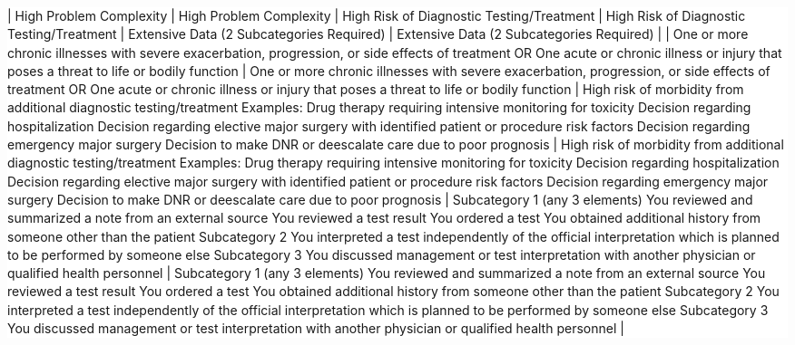 | High Problem Complexity                                                                                                                                                                                                                                               | High Problem Complexity                                                                                                                                                                                                                                                                                                                                                               | High Risk of Diagnostic Testing/Treatment                                                                                                                                                                                                                                                                                                                                             | High Risk of Diagnostic Testing/Treatment                                                                                                                                                                                                                                                                                                                                                                                                                         | Extensive Data (2 Subcategories Required)                                                                                                                                                                                                                                                                                                                                                                                                                         | Extensive Data (2 Subcategories Required)                                                                                                                                                                                                                                                                                                                                                                                                                         |
| One or more chronic illnesses with severe exacerbation, progression, or side effects of treatment OR One acute or chronic illness or injury that poses a threat to life or bodily function                                                                            | One or more chronic illnesses with severe exacerbation, progression, or side effects of treatment OR One acute or chronic illness or injury that poses a threat to life or bodily function                                                                                                                                                                                            | High risk of morbidity from additional diagnostic testing/treatment Examples: Drug therapy requiring intensive monitoring for toxicity Decision regarding hospitalization Decision regarding elective major surgery with identified patient or procedure risk factors Decision regarding emergency major surgery Decision to make DNR or deescalate care due to poor prognosis        | High risk of morbidity from additional diagnostic testing/treatment Examples: Drug therapy requiring intensive monitoring for toxicity Decision regarding hospitalization Decision regarding elective major surgery with identified patient or procedure risk factors Decision regarding emergency major surgery Decision to make DNR or deescalate care due to poor prognosis                                                                                    | Subcategory 1 (any 3 elements) You reviewed and summarized a note from an external source You reviewed a test result You ordered a test You obtained additional history from someone other than the patient Subcategory 2 You interpreted a test independently of the official interpretation which is planned to be performed by someone else Subcategory 3 You discussed management or test interpretation with another physician or qualified health personnel | Subcategory 1 (any 3 elements) You reviewed and summarized a note from an external source You reviewed a test result You ordered a test You obtained additional history from someone other than the patient Subcategory 2 You interpreted a test independently of the official interpretation which is planned to be performed by someone else Subcategory 3 You discussed management or test interpretation with another physician or qualified health personnel |